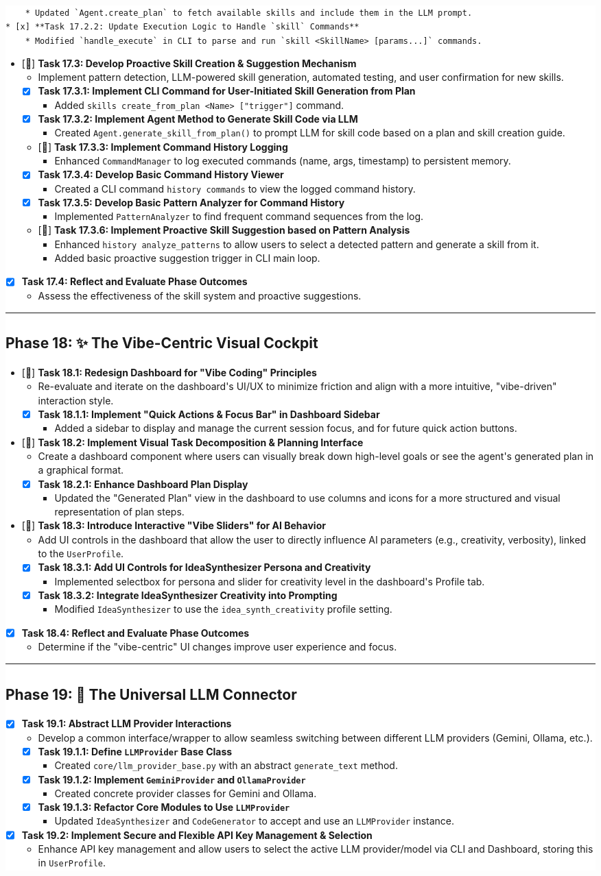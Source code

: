         * Updated `Agent.create_plan` to fetch available skills and include them in the LLM prompt.
    * [x] **Task 17.2.2: Update Execution Logic to Handle `skill` Commands**
        * Modified `handle_execute` in CLI to parse and run `skill <SkillName> [params...]` commands.
* [🚧] **Task 17.3: Develop Proactive Skill Creation & Suggestion Mechanism**
    * Implement pattern detection, LLM-powered skill generation, automated testing, and user confirmation for new skills.
    * [x] **Task 17.3.1: Implement CLI Command for User-Initiated Skill Generation from Plan**
        * Added `skills create_from_plan <Name> ["trigger"]` command.
    * [x] **Task 17.3.2: Implement Agent Method to Generate Skill Code via LLM**
        * Created `Agent.generate_skill_from_plan()` to prompt LLM for skill code based on a plan and skill creation guide.
    * [🚧] **Task 17.3.3: Implement Command History Logging**
        * Enhanced `CommandManager` to log executed commands (name, args, timestamp) to persistent memory.
    * [x] **Task 17.3.4: Develop Basic Command History Viewer**
        * Created a CLI command `history commands` to view the logged command history.
    * [x] **Task 17.3.5: Develop Basic Pattern Analyzer for Command History**
        * Implemented `PatternAnalyzer` to find frequent command sequences from the log.
    * [🚧] **Task 17.3.6: Implement Proactive Skill Suggestion based on Pattern Analysis**
        * Enhanced `history analyze_patterns` to allow users to select a detected pattern and generate a skill from it.
        * Added basic proactive suggestion trigger in CLI main loop.
* [x] **Task 17.4: Reflect and Evaluate Phase Outcomes**
    * Assess the effectiveness of the skill system and proactive suggestions.

---
## Phase 18: ✨ The Vibe-Centric Visual Cockpit
* [🚧] **Task 18.1: Redesign Dashboard for "Vibe Coding" Principles**
    * Re-evaluate and iterate on the dashboard's UI/UX to minimize friction and align with a more intuitive, "vibe-driven" interaction style.
    * [x] **Task 18.1.1: Implement "Quick Actions & Focus Bar" in Dashboard Sidebar**
        * Added a sidebar to display and manage the current session focus, and for future quick action buttons.
* [🚧] **Task 18.2: Implement Visual Task Decomposition & Planning Interface**
    * Create a dashboard component where users can visually break down high-level goals or see the agent's generated plan in a graphical format.
    * [x] **Task 18.2.1: Enhance Dashboard Plan Display**
        * Updated the "Generated Plan" view in the dashboard to use columns and icons for a more structured and visual representation of plan steps.
* [🚧] **Task 18.3: Introduce Interactive "Vibe Sliders" for AI Behavior**
    * Add UI controls in the dashboard that allow the user to directly influence AI parameters (e.g., creativity, verbosity), linked to the `UserProfile`.
    * [x] **Task 18.3.1: Add UI Controls for IdeaSynthesizer Persona and Creativity**
        * Implemented selectbox for persona and slider for creativity level in the dashboard's Profile tab.
    * [x] **Task 18.3.2: Integrate IdeaSynthesizer Creativity into Prompting**
        * Modified `IdeaSynthesizer` to use the `idea_synth_creativity` profile setting.
* [x] **Task 18.4: Reflect and Evaluate Phase Outcomes**
    * Determine if the "vibe-centric" UI changes improve user experience and focus.

---
## Phase 19: 🔑 The Universal LLM Connector
* [x] **Task 19.1: Abstract LLM Provider Interactions**
    * Develop a common interface/wrapper to allow seamless switching between different LLM providers (Gemini, Ollama, etc.).
    * [x] **Task 19.1.1: Define `LLMProvider` Base Class**
        * Created `core/llm_provider_base.py` with an abstract `generate_text` method.
    * [x] **Task 19.1.2: Implement `GeminiProvider` and `OllamaProvider`**
        * Created concrete provider classes for Gemini and Ollama.
    * [x] **Task 19.1.3: Refactor Core Modules to Use `LLMProvider`**
        * Updated `IdeaSynthesizer` and `CodeGenerator` to accept and use an `LLMProvider` instance.
* [x] **Task 19.2: Implement Secure and Flexible API Key Management & Selection**
    * Enhance API key management and allow users to select the active LLM provider/model via CLI and Dashboard, storing this in `UserProfile`.